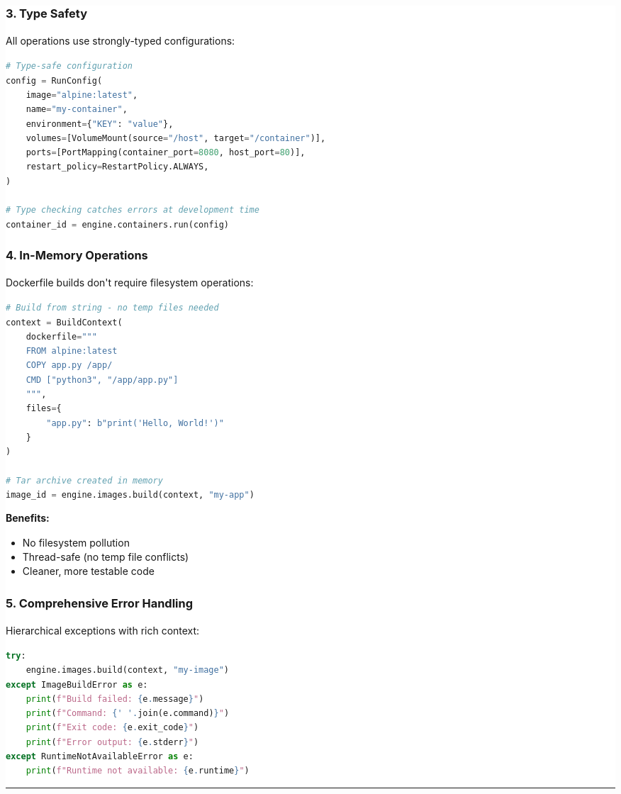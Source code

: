 ### 3. Type Safety

All operations use strongly-typed configurations:

```python
# Type-safe configuration
config = RunConfig(
    image="alpine:latest",
    name="my-container",
    environment={"KEY": "value"},
    volumes=[VolumeMount(source="/host", target="/container")],
    ports=[PortMapping(container_port=8080, host_port=80)],
    restart_policy=RestartPolicy.ALWAYS,
)

# Type checking catches errors at development time
container_id = engine.containers.run(config)
```

### 4. In-Memory Operations

Dockerfile builds don't require filesystem operations:

```python
# Build from string - no temp files needed
context = BuildContext(
    dockerfile="""
    FROM alpine:latest
    COPY app.py /app/
    CMD ["python3", "/app/app.py"]
    """,
    files={
        "app.py": b"print('Hello, World!')"
    }
)

# Tar archive created in memory
image_id = engine.images.build(context, "my-app")
```

**Benefits:**
- No filesystem pollution
- Thread-safe (no temp file conflicts)
- Cleaner, more testable code

### 5. Comprehensive Error Handling

Hierarchical exceptions with rich context:

```python
try:
    engine.images.build(context, "my-image")
except ImageBuildError as e:
    print(f"Build failed: {e.message}")
    print(f"Command: {' '.join(e.command)}")
    print(f"Exit code: {e.exit_code}")
    print(f"Error output: {e.stderr}")
except RuntimeNotAvailableError as e:
    print(f"Runtime not available: {e.runtime}")
```

---